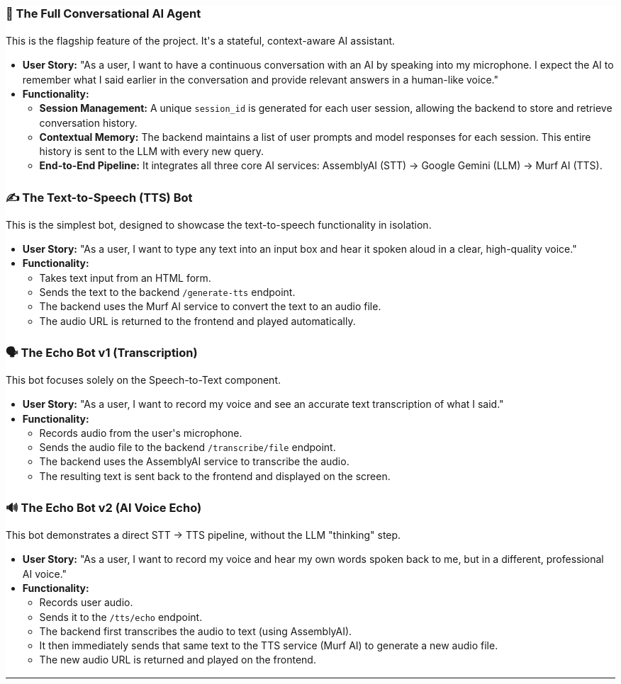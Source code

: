 ### 🤖 The Full Conversational AI Agent

This is the flagship feature of the project. It's a stateful, context-aware AI assistant.

-   **User Story:** "As a user, I want to have a continuous conversation with an AI by speaking into my microphone. I expect the AI to remember what I said earlier in the conversation and provide relevant answers in a human-like voice."
-   **Functionality:**
    -   **Session Management:** A unique `session_id` is generated for each user session, allowing the backend to store and retrieve conversation history.
    -   **Contextual Memory:** The backend maintains a list of user prompts and model responses for each session. This entire history is sent to the LLM with every new query.
    -   **End-to-End Pipeline:** It integrates all three core AI services: AssemblyAI (STT) -> Google Gemini (LLM) -> Murf AI (TTS).

### ✍️ The Text-to-Speech (TTS) Bot

This is the simplest bot, designed to showcase the text-to-speech functionality in isolation.

-   **User Story:** "As a user, I want to type any text into an input box and hear it spoken aloud in a clear, high-quality voice."
-   **Functionality:**
    -   Takes text input from an HTML form.
    -   Sends the text to the backend `/generate-tts` endpoint.
    -   The backend uses the Murf AI service to convert the text to an audio file.
    -   The audio URL is returned to the frontend and played automatically.

### 🗣️ The Echo Bot v1 (Transcription)

This bot focuses solely on the Speech-to-Text component.

-   **User Story:** "As a user, I want to record my voice and see an accurate text transcription of what I said."
-   **Functionality:**
    -   Records audio from the user's microphone.
    -   Sends the audio file to the backend `/transcribe/file` endpoint.
    -   The backend uses the AssemblyAI service to transcribe the audio.
    -   The resulting text is sent back to the frontend and displayed on the screen.

### 🔊 The Echo Bot v2 (AI Voice Echo)

This bot demonstrates a direct STT -> TTS pipeline, without the LLM "thinking" step.

-   **User Story:** "As a user, I want to record my voice and hear my own words spoken back to me, but in a different, professional AI voice."
-   **Functionality:**
    -   Records user audio.
    -   Sends it to the `/tts/echo` endpoint.
    -   The backend first transcribes the audio to text (using AssemblyAI).
    -   It then immediately sends that same text to the TTS service (Murf AI) to generate a new audio file.
    -   The new audio URL is returned and played on the frontend.

---
